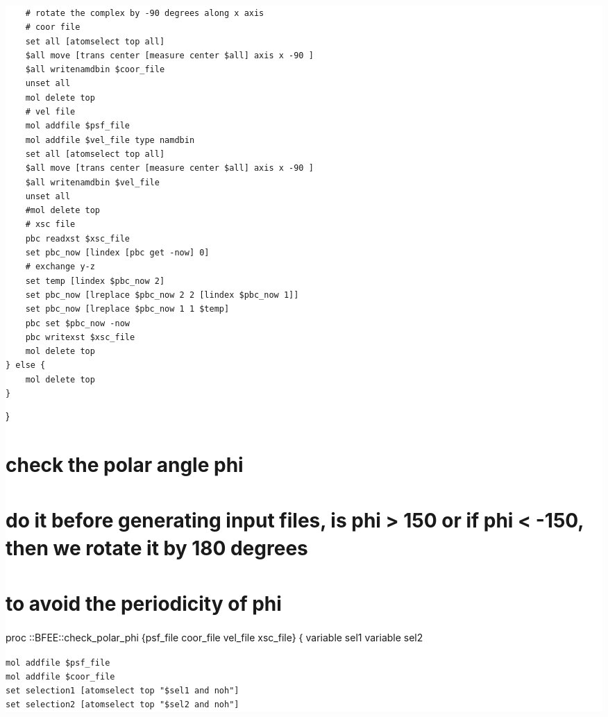 		# rotate the complex by -90 degrees along x axis
		# coor file
		set all [atomselect top all]
		$all move [trans center [measure center $all] axis x -90 ]
		$all writenamdbin $coor_file
		unset all
		mol delete top
		# vel file
		mol addfile $psf_file
		mol addfile $vel_file type namdbin
		set all [atomselect top all]
		$all move [trans center [measure center $all] axis x -90 ]
		$all writenamdbin $vel_file
		unset all
		#mol delete top
		# xsc file
		pbc readxst $xsc_file
		set pbc_now [lindex [pbc get -now] 0]
		# exchange y-z
		set temp [lindex $pbc_now 2]
		set pbc_now [lreplace $pbc_now 2 2 [lindex $pbc_now 1]]
		set pbc_now [lreplace $pbc_now 1 1 $temp]
		pbc set $pbc_now -now
		pbc writexst $xsc_file
		mol delete top
	} else {
		mol delete top
	}
}

# check the polar angle phi
# do it before generating input files, is phi > 150 or if phi < -150, then we rotate it by 180 degrees
# to avoid the periodicity of phi
proc ::BFEE::check_polar_phi {psf_file coor_file vel_file xsc_file} {
	variable sel1
	variable sel2

	mol addfile $psf_file 
	mol addfile $coor_file
	set selection1 [atomselect top "$sel1 and noh"]
	set selection2 [atomselect top "$sel2 and noh"]
